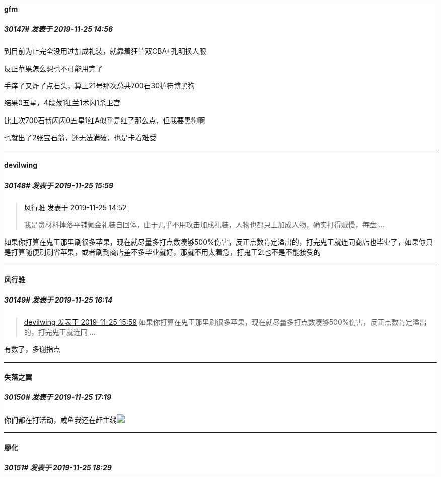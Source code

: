 ####  gfm  
##### 30147#       发表于 2019-11-25 14:56


到目前为止完全没用过加成礼装，就靠着狂兰双CBA+孔明换人服

反正苹果怎么想也不可能用完了


手痒了又炸了点石头，算上21号那次总共700石30护符博黑狗

结果0五星，4段藏1狂兰1术闪1杀卫宫

比上次700石博闪闪0五星1红A似乎是红了那么点，但我要黑狗啊

也就出了2张宝石翁，还无法满破，也是卡着难受


*****

####  devilwing  
##### 30148#       发表于 2019-11-25 15:59


<blockquote><a href="httphttps://bbs.saraba1st.com/2b/forum.php?mod=redirect&amp;goto=findpost&amp;pid=45617227&amp;ptid=1712412" target="_blank">风行骓 发表于 2019-11-25 14:52</a>

我是贪材料掉落平铺氪金礼装自回体，由于几乎不用攻击加成礼装，人物也都只上加成人物，确实打得贼慢，每盘 ...</blockquote>
如果你打算在鬼王那里刷很多苹果，现在就尽量多打点数凑够500%伤害，反正点数肯定溢出的，打完鬼王就连同商店也毕业了，如果你只是打算随便刷刷省苹果，或者刷到商店差不多毕业就好，那就不用太着急，打鬼王2t也不是不能接受的


*****

####  风行骓  
##### 30149#       发表于 2019-11-25 16:14


<blockquote><a href="httphttps://bbs.saraba1st.com/2b/forum.php?mod=redirect&amp;goto=findpost&amp;pid=45617980&amp;ptid=1712412" target="_blank">devilwing 发表于 2019-11-25 15:59</a>
如果你打算在鬼王那里刷很多苹果，现在就尽量多打点数凑够500%伤害，反正点数肯定溢出的，打完鬼王就连同 ...</blockquote>
有数了，多谢指点


*****

####  失落之翼  
##### 30150#       发表于 2019-11-25 17:19


你们都在打活动，咸鱼我还在赶主线<img src="https://static.saraba1st.com/image/smiley/face2017/124.png" referrerpolicy="no-referrer">


*****

####  廖化  
##### 30151#       发表于 2019-11-25 18:29

